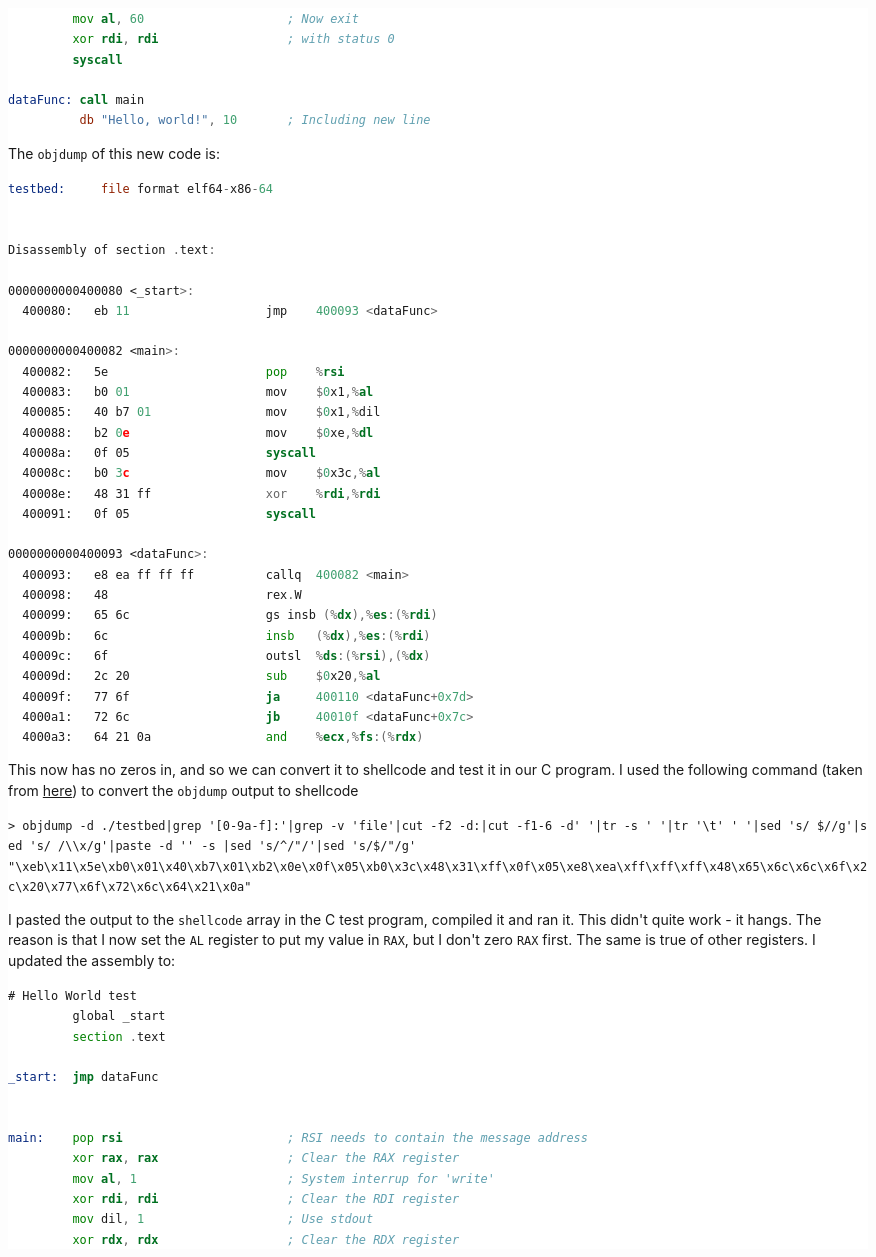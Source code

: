 ```asm
         mov al, 60                    ; Now exit
         xor rdi, rdi                  ; with status 0
         syscall
         
dataFunc: call main
          db "Hello, world!", 10       ; Including new line
```
The `objdump` of this new code is:
```asm
testbed:     file format elf64-x86-64


Disassembly of section .text:

0000000000400080 <_start>:
  400080:	eb 11                	jmp    400093 <dataFunc>

0000000000400082 <main>:
  400082:	5e                   	pop    %rsi
  400083:	b0 01                	mov    $0x1,%al
  400085:	40 b7 01             	mov    $0x1,%dil
  400088:	b2 0e                	mov    $0xe,%dl
  40008a:	0f 05                	syscall 
  40008c:	b0 3c                	mov    $0x3c,%al
  40008e:	48 31 ff             	xor    %rdi,%rdi
  400091:	0f 05                	syscall 

0000000000400093 <dataFunc>:
  400093:	e8 ea ff ff ff       	callq  400082 <main>
  400098:	48                   	rex.W
  400099:	65 6c                	gs insb (%dx),%es:(%rdi)
  40009b:	6c                   	insb   (%dx),%es:(%rdi)
  40009c:	6f                   	outsl  %ds:(%rsi),(%dx)
  40009d:	2c 20                	sub    $0x20,%al
  40009f:	77 6f                	ja     400110 <dataFunc+0x7d>
  4000a1:	72 6c                	jb     40010f <dataFunc+0x7c>
  4000a3:	64 21 0a             	and    %ecx,%fs:(%rdx)
```
This now has no zeros in, and so we can convert it to shellcode and test it in our C program. I used the following command (taken from [here](https://www.commandlinefu.com/commands/view/6051/get-all-shellcode-on-binary-file-from-objdump)) to convert the `objdump` output to shellcode
```
> objdump -d ./testbed|grep '[0-9a-f]:'|grep -v 'file'|cut -f2 -d:|cut -f1-6 -d' '|tr -s ' '|tr '\t' ' '|sed 's/ $//g'|sed 's/ /\\x/g'|paste -d '' -s |sed 's/^/"/'|sed 's/$/"/g'
"\xeb\x11\x5e\xb0\x01\x40\xb7\x01\xb2\x0e\x0f\x05\xb0\x3c\x48\x31\xff\x0f\x05\xe8\xea\xff\xff\xff\x48\x65\x6c\x6c\x6f\x2c\x20\x77\x6f\x72\x6c\x64\x21\x0a"
```
I pasted the output to the `shellcode` array in the C test program, compiled it and ran it. This didn't quite work - it hangs. The reason is that I now set the `AL` register to put my value in `RAX`, but I don't zero `RAX` first. The same is true of other registers. I updated the assembly to:
```asm
# Hello World test
         global _start
         section .text

_start:  jmp dataFunc


main:    pop rsi                       ; RSI needs to contain the message address
         xor rax, rax                  ; Clear the RAX register
         mov al, 1                     ; System interrup for 'write'
         xor rdi, rdi                  ; Clear the RDI register
         mov dil, 1                    ; Use stdout
         xor rdx, rdx                  ; Clear the RDX register
```